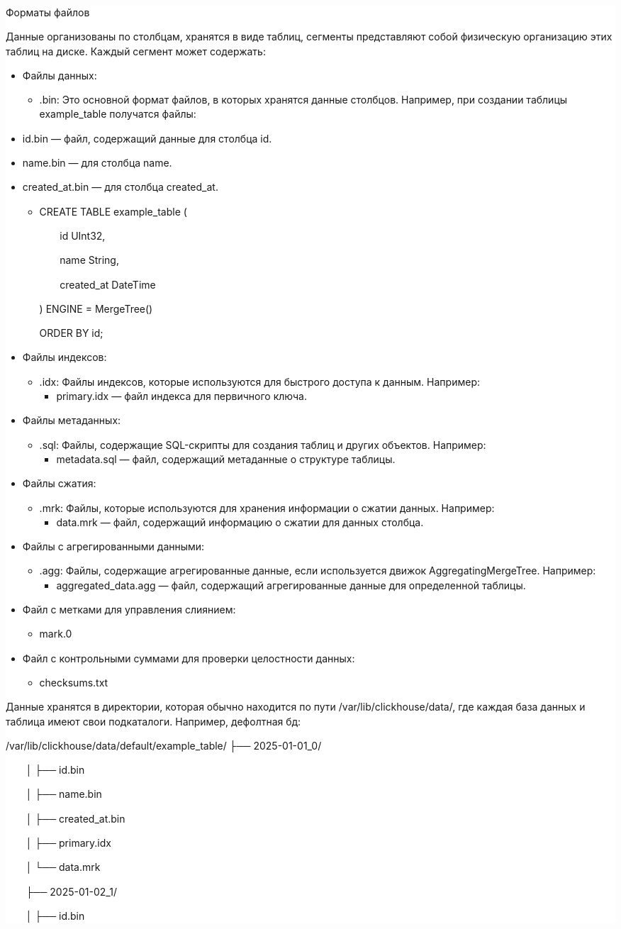 Форматы файлов

Данные организованы по столбцам, хранятся в виде таблиц, сегменты представляют собой физическую организацию этих таблиц на диске. Каждый сегмент может содержать:

- Файлы данных:
  - .bin: Это основной формат файлов, в которых хранятся данные столбцов. Например, при создании таблицы example\_table получатся файлы:
- id.bin — файл, содержащий данные для столбца id.
- name.bin — для столбца name.
- created\_at.bin — для столбца created\_at.
  - CREATE TABLE example\_table (

    `    `id UInt32,

    `    `name String,

    `    `created\_at DateTime

    ) ENGINE = MergeTree()

    ORDER BY id;

- Файлы индексов:
  - .idx: Файлы индексов, которые используются для быстрого доступа к данным. Например:
    - primary.idx — файл индекса для первичного ключа.
- Файлы метаданных:
  - .sql: Файлы, содержащие SQL-скрипты для создания таблиц и других объектов. Например:
    - metadata.sql — файл, содержащий метаданные о структуре таблицы.
- Файлы сжатия:
  - .mrk: Файлы, которые используются для хранения информации о сжатии данных. Например:
    - data.mrk — файл, содержащий информацию о сжатии для данных столбца.
- Файлы с агрегированными данными:
  - .agg: Файлы, содержащие агрегированные данные, если используется движок AggregatingMergeTree. Например:
    - aggregated\_data.agg — файл, содержащий агрегированные данные для определенной таблицы.
- Файл с метками для управления слиянием:
  - mark.0 
- Файл с контрольными суммами для проверки целостности данных:
  - checksums.txt

Данные хранятся в директории, которая обычно находится по пути /var/lib/clickhouse/data/, где каждая база данных и таблица имеют свои подкаталоги. Например, дефолтная бд:

/var/lib/clickhouse/data/default/example\_table/     ├── 2025-01-01\_0/

`    `│   ├── id.bin

`    `│   ├── name.bin

`    `│   ├── created\_at.bin

`    `│   ├── primary.idx

`    `│   └── data.mrk

`    `├── 2025-01-02\_1/

`    `│   ├── id.bin
